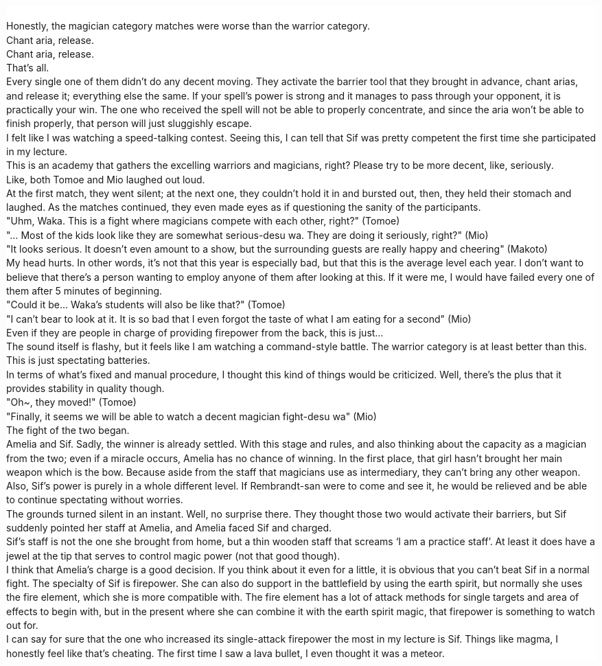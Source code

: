 <br/>
Honestly, the magician category matches were worse than the warrior category.<br/>
Chant aria, release.<br/>
Chant aria, release.<br/>
That’s all.<br/>
Every single one of them didn’t do any decent moving. They activate the barrier tool that they brought in advance, chant arias, and release it; everything else the same. If your spell’s power is strong and it manages to pass through your opponent, it is practically your win. The one who received the spell will not be able to properly concentrate, and since the aria won’t be able to finish properly, that person will just sluggishly escape.<br/>
I felt like I was watching a speed-talking contest. Seeing this, I can tell that Sif was pretty competent the first time she participated in my lecture.<br/>
This is an academy that gathers the excelling warriors and magicians, right? Please try to be more decent, like, seriously.<br/>
Like, both Tomoe and Mio laughed out loud.<br/>
At the first match, they went silent; at the next one, they couldn’t hold it in and bursted out, then, they held their stomach and laughed. As the matches continued, they even made eyes as if questioning the sanity of the participants.<br/>
"Uhm, Waka. This is a fight where magicians compete with each other, right?" (Tomoe)<br/>
"… Most of the kids look like they are somewhat serious-desu wa. They are doing it seriously, right?" (Mio)<br/>
"It looks serious. It doesn’t even amount to a show, but the surrounding guests are really happy and cheering" (Makoto)<br/>
My head hurts. In other words, it’s not that this year is especially bad, but that this is the average level each year. I don’t want to believe that there’s a person wanting to employ anyone of them after looking at this. If it were me, I would have failed every one of them after 5 minutes of beginning.<br/>
"Could it be… Waka’s students will also be like that?" (Tomoe)<br/>
"I can’t bear to look at it. It is so bad that I even forgot the taste of what I am eating for a second" (Mio)<br/>
Even if they are people in charge of providing firepower from the back, this is just…<br/>
The sound itself is flashy, but it feels like I am watching a command-style battle. The warrior category is at least better than this. This is just spectating batteries.<br/>
In terms of what’s fixed and manual procedure, I thought this kind of things would be criticized. Well, there’s the plus that it provides stability in quality though.<br/>
"Oh~, they moved!" (Tomoe)<br/>
"Finally, it seems we will be able to watch a decent magician fight-desu wa" (Mio)<br/>
The fight of the two began.<br/>
Amelia and Sif. Sadly, the winner is already settled. With this stage and rules, and also thinking about the capacity as a magician from the two; even if a miracle occurs, Amelia has no chance of winning. In the first place, that girl hasn’t brought her main weapon which is the bow. Because aside from the staff that magicians use as intermediary, they can’t bring any other weapon.<br/>
Also, Sif’s power is purely in a whole different level. If Rembrandt-san were to come and see it, he would be relieved and be able to continue spectating without worries.<br/>
The grounds turned silent in an instant. Well, no surprise there. They thought those two would activate their barriers, but Sif suddenly pointed her staff at Amelia, and Amelia faced Sif and charged.<br/>
Sif’s staff is not the one she brought from home, but a thin wooden staff that screams ‘I am a practice staff’. At least it does have a jewel at the tip that serves to control magic power (not that good though).<br/>
I think that Amelia’s charge is a good decision. If you think about it even for a little, it is obvious that you can’t beat Sif in a normal fight. The specialty of Sif is firepower. She can also do support in the battlefield by using the earth spirit, but normally she uses the fire element, which she is more compatible with. The fire element has a lot of attack methods for single targets and area of effects to begin with, but in the present where she can combine it with the earth spirit magic, that firepower is something to watch out for.<br/>
I can say for sure that the one who increased its single-attack firepower the most in my lecture is Sif. Things like magma, I honestly feel like that’s cheating. The first time I saw a lava bullet, I even thought it was a meteor.<br/>